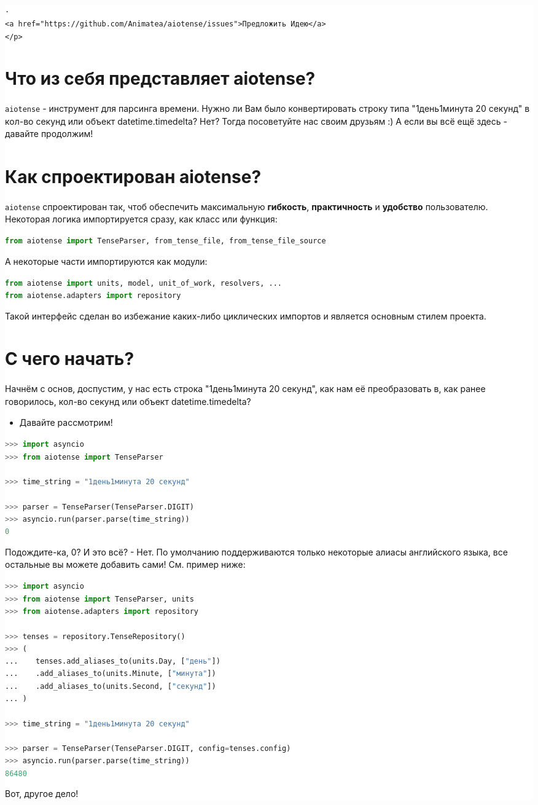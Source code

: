     ·
    <a href="https://github.com/Animatea/aiotense/issues">Предложить Идею</a>
    </p>

# Что из себя представляет aiotense?
`aiotense` - инструмент для парсинга времени. Нужно ли Вам было конвертировать строку 
типа "1день1минута 20 секунд" в кол-во секунд или объект datetime.timedelta? Нет? 
Тогда посоветуйте нас своим друзьям :) А если вы всё ещё здесь - давайте продолжим!

# Как спроектирован aiotense?
`aiotense` спроектирован так, чтоб обеспечить максимальную **гибкость**, **практичность** и **удобство** пользователю.
Некоторая логика импортируется сразу, как класс или функция:
```py
from aiotense import TenseParser, from_tense_file, from_tense_file_source
```
А некоторые части импортируются как модули:
```py
from aiotense import units, model, unit_of_work, resolvers, ...
from aiotense.adapters import repository
```
Такой интерфейс сделан во избежание каких-либо циклических импортов и является основным стилем проекта.

# С чего начать?
Начнём с основ, доспустим, у нас есть строка "1день1минута 20 секунд", как нам её преобразовать в, 
как ранее говорилось, кол-во секунд или объект datetime.timedelta?
- Давайте рассмотрим!
```py
>>> import asyncio
>>> from aiotense import TenseParser

>>> time_string = "1день1минута 20 секунд"

>>> parser = TenseParser(TenseParser.DIGIT)
>>> asyncio.run(parser.parse(time_string))
0
```
Подождите-ка, 0? И это всё? - Нет. По умолчанию поддерживаются только некоторые алиасы английского 
языка, все остальные вы можете добавить сами! См. пример ниже:
```py
>>> import asyncio
>>> from aiotense import TenseParser, units
>>> from aiotense.adapters import repository

>>> tenses = repository.TenseRepository()
>>> (
...    tenses.add_aliases_to(units.Day, ["день"])
...    .add_aliases_to(units.Minute, ["минута"])
...    .add_aliases_to(units.Second, ["секунд"])
... )

>>> time_string = "1день1минута 20 секунд"

>>> parser = TenseParser(TenseParser.DIGIT, config=tenses.config)
>>> asyncio.run(parser.parse(time_string))
86480
```
Вот, другое дело!
